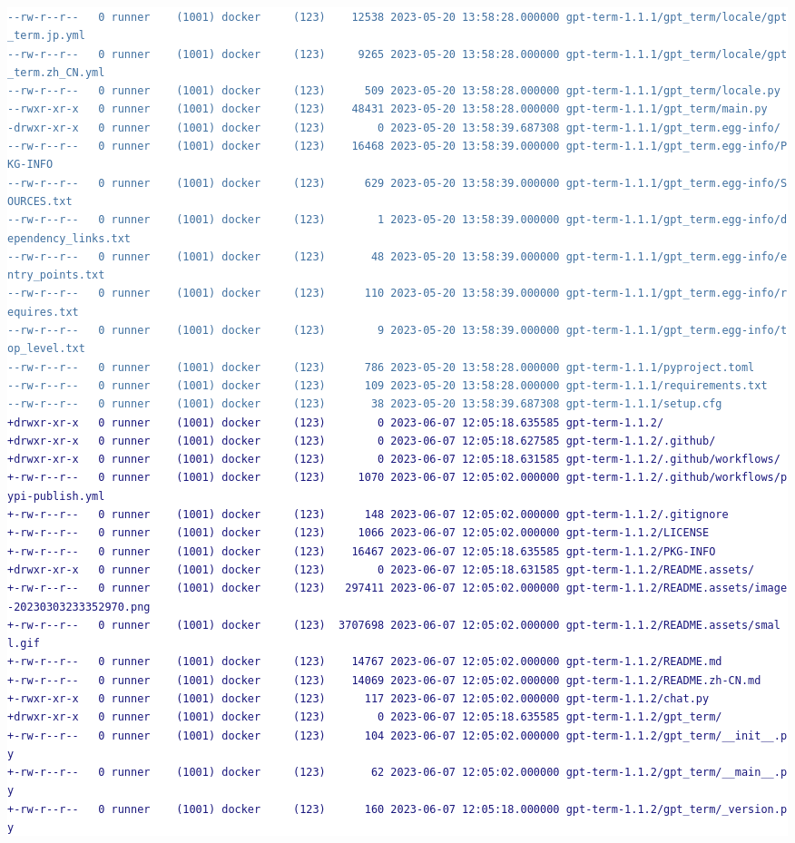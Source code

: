 ```diff
--rw-r--r--   0 runner    (1001) docker     (123)    12538 2023-05-20 13:58:28.000000 gpt-term-1.1.1/gpt_term/locale/gpt_term.jp.yml
--rw-r--r--   0 runner    (1001) docker     (123)     9265 2023-05-20 13:58:28.000000 gpt-term-1.1.1/gpt_term/locale/gpt_term.zh_CN.yml
--rw-r--r--   0 runner    (1001) docker     (123)      509 2023-05-20 13:58:28.000000 gpt-term-1.1.1/gpt_term/locale.py
--rwxr-xr-x   0 runner    (1001) docker     (123)    48431 2023-05-20 13:58:28.000000 gpt-term-1.1.1/gpt_term/main.py
-drwxr-xr-x   0 runner    (1001) docker     (123)        0 2023-05-20 13:58:39.687308 gpt-term-1.1.1/gpt_term.egg-info/
--rw-r--r--   0 runner    (1001) docker     (123)    16468 2023-05-20 13:58:39.000000 gpt-term-1.1.1/gpt_term.egg-info/PKG-INFO
--rw-r--r--   0 runner    (1001) docker     (123)      629 2023-05-20 13:58:39.000000 gpt-term-1.1.1/gpt_term.egg-info/SOURCES.txt
--rw-r--r--   0 runner    (1001) docker     (123)        1 2023-05-20 13:58:39.000000 gpt-term-1.1.1/gpt_term.egg-info/dependency_links.txt
--rw-r--r--   0 runner    (1001) docker     (123)       48 2023-05-20 13:58:39.000000 gpt-term-1.1.1/gpt_term.egg-info/entry_points.txt
--rw-r--r--   0 runner    (1001) docker     (123)      110 2023-05-20 13:58:39.000000 gpt-term-1.1.1/gpt_term.egg-info/requires.txt
--rw-r--r--   0 runner    (1001) docker     (123)        9 2023-05-20 13:58:39.000000 gpt-term-1.1.1/gpt_term.egg-info/top_level.txt
--rw-r--r--   0 runner    (1001) docker     (123)      786 2023-05-20 13:58:28.000000 gpt-term-1.1.1/pyproject.toml
--rw-r--r--   0 runner    (1001) docker     (123)      109 2023-05-20 13:58:28.000000 gpt-term-1.1.1/requirements.txt
--rw-r--r--   0 runner    (1001) docker     (123)       38 2023-05-20 13:58:39.687308 gpt-term-1.1.1/setup.cfg
+drwxr-xr-x   0 runner    (1001) docker     (123)        0 2023-06-07 12:05:18.635585 gpt-term-1.1.2/
+drwxr-xr-x   0 runner    (1001) docker     (123)        0 2023-06-07 12:05:18.627585 gpt-term-1.1.2/.github/
+drwxr-xr-x   0 runner    (1001) docker     (123)        0 2023-06-07 12:05:18.631585 gpt-term-1.1.2/.github/workflows/
+-rw-r--r--   0 runner    (1001) docker     (123)     1070 2023-06-07 12:05:02.000000 gpt-term-1.1.2/.github/workflows/pypi-publish.yml
+-rw-r--r--   0 runner    (1001) docker     (123)      148 2023-06-07 12:05:02.000000 gpt-term-1.1.2/.gitignore
+-rw-r--r--   0 runner    (1001) docker     (123)     1066 2023-06-07 12:05:02.000000 gpt-term-1.1.2/LICENSE
+-rw-r--r--   0 runner    (1001) docker     (123)    16467 2023-06-07 12:05:18.635585 gpt-term-1.1.2/PKG-INFO
+drwxr-xr-x   0 runner    (1001) docker     (123)        0 2023-06-07 12:05:18.631585 gpt-term-1.1.2/README.assets/
+-rw-r--r--   0 runner    (1001) docker     (123)   297411 2023-06-07 12:05:02.000000 gpt-term-1.1.2/README.assets/image-20230303233352970.png
+-rw-r--r--   0 runner    (1001) docker     (123)  3707698 2023-06-07 12:05:02.000000 gpt-term-1.1.2/README.assets/small.gif
+-rw-r--r--   0 runner    (1001) docker     (123)    14767 2023-06-07 12:05:02.000000 gpt-term-1.1.2/README.md
+-rw-r--r--   0 runner    (1001) docker     (123)    14069 2023-06-07 12:05:02.000000 gpt-term-1.1.2/README.zh-CN.md
+-rwxr-xr-x   0 runner    (1001) docker     (123)      117 2023-06-07 12:05:02.000000 gpt-term-1.1.2/chat.py
+drwxr-xr-x   0 runner    (1001) docker     (123)        0 2023-06-07 12:05:18.635585 gpt-term-1.1.2/gpt_term/
+-rw-r--r--   0 runner    (1001) docker     (123)      104 2023-06-07 12:05:02.000000 gpt-term-1.1.2/gpt_term/__init__.py
+-rw-r--r--   0 runner    (1001) docker     (123)       62 2023-06-07 12:05:02.000000 gpt-term-1.1.2/gpt_term/__main__.py
+-rw-r--r--   0 runner    (1001) docker     (123)      160 2023-06-07 12:05:18.000000 gpt-term-1.1.2/gpt_term/_version.py
```